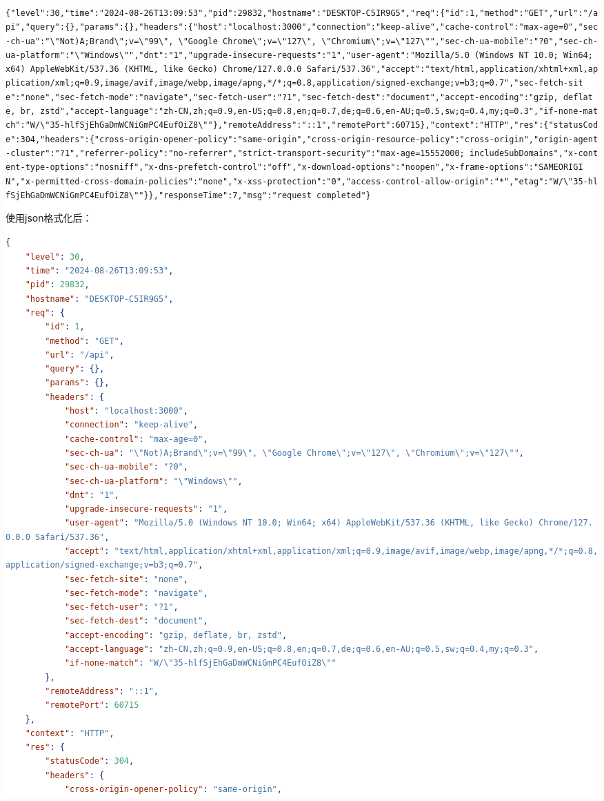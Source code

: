 ```log
{"level":30,"time":"2024-08-26T13:09:53","pid":29832,"hostname":"DESKTOP-C5IR9G5","req":{"id":1,"method":"GET","url":"/api","query":{},"params":{},"headers":{"host":"localhost:3000","connection":"keep-alive","cache-control":"max-age=0","sec-ch-ua":"\"Not)A;Brand\";v=\"99\", \"Google Chrome\";v=\"127\", \"Chromium\";v=\"127\"","sec-ch-ua-mobile":"?0","sec-ch-ua-platform":"\"Windows\"","dnt":"1","upgrade-insecure-requests":"1","user-agent":"Mozilla/5.0 (Windows NT 10.0; Win64; x64) AppleWebKit/537.36 (KHTML, like Gecko) Chrome/127.0.0.0 Safari/537.36","accept":"text/html,application/xhtml+xml,application/xml;q=0.9,image/avif,image/webp,image/apng,*/*;q=0.8,application/signed-exchange;v=b3;q=0.7","sec-fetch-site":"none","sec-fetch-mode":"navigate","sec-fetch-user":"?1","sec-fetch-dest":"document","accept-encoding":"gzip, deflate, br, zstd","accept-language":"zh-CN,zh;q=0.9,en-US;q=0.8,en;q=0.7,de;q=0.6,en-AU;q=0.5,sw;q=0.4,my;q=0.3","if-none-match":"W/\"35-hlfSjEhGaDmWCNiGmPC4EufOiZ8\""},"remoteAddress":"::1","remotePort":60715},"context":"HTTP","res":{"statusCode":304,"headers":{"cross-origin-opener-policy":"same-origin","cross-origin-resource-policy":"cross-origin","origin-agent-cluster":"?1","referrer-policy":"no-referrer","strict-transport-security":"max-age=15552000; includeSubDomains","x-content-type-options":"nosniff","x-dns-prefetch-control":"off","x-download-options":"noopen","x-frame-options":"SAMEORIGIN","x-permitted-cross-domain-policies":"none","x-xss-protection":"0","access-control-allow-origin":"*","etag":"W/\"35-hlfSjEhGaDmWCNiGmPC4EufOiZ8\""}},"responseTime":7,"msg":"request completed"}
```

使用json格式化后：

```json
{
    "level": 30,
    "time": "2024-08-26T13:09:53",
    "pid": 29832,
    "hostname": "DESKTOP-C5IR9G5",
    "req": {
        "id": 1,
        "method": "GET",
        "url": "/api",
        "query": {},
        "params": {},
        "headers": {
            "host": "localhost:3000",
            "connection": "keep-alive",
            "cache-control": "max-age=0",
            "sec-ch-ua": "\"Not)A;Brand\";v=\"99\", \"Google Chrome\";v=\"127\", \"Chromium\";v=\"127\"",
            "sec-ch-ua-mobile": "?0",
            "sec-ch-ua-platform": "\"Windows\"",
            "dnt": "1",
            "upgrade-insecure-requests": "1",
            "user-agent": "Mozilla/5.0 (Windows NT 10.0; Win64; x64) AppleWebKit/537.36 (KHTML, like Gecko) Chrome/127.0.0.0 Safari/537.36",
            "accept": "text/html,application/xhtml+xml,application/xml;q=0.9,image/avif,image/webp,image/apng,*/*;q=0.8,application/signed-exchange;v=b3;q=0.7",
            "sec-fetch-site": "none",
            "sec-fetch-mode": "navigate",
            "sec-fetch-user": "?1",
            "sec-fetch-dest": "document",
            "accept-encoding": "gzip, deflate, br, zstd",
            "accept-language": "zh-CN,zh;q=0.9,en-US;q=0.8,en;q=0.7,de;q=0.6,en-AU;q=0.5,sw;q=0.4,my;q=0.3",
            "if-none-match": "W/\"35-hlfSjEhGaDmWCNiGmPC4EufOiZ8\""
        },
        "remoteAddress": "::1",
        "remotePort": 60715
    },
    "context": "HTTP",
    "res": {
        "statusCode": 304,
        "headers": {
            "cross-origin-opener-policy": "same-origin",
```